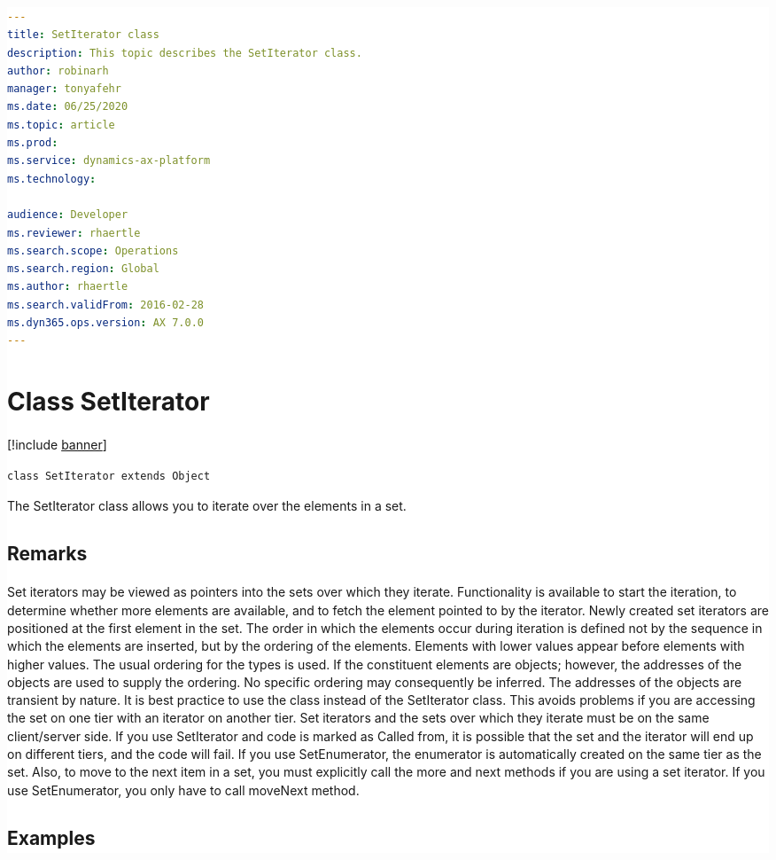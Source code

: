 ```yaml
---
title: SetIterator class
description: This topic describes the SetIterator class.
author: robinarh
manager: tonyafehr
ms.date: 06/25/2020
ms.topic: article
ms.prod: 
ms.service: dynamics-ax-platform
ms.technology: 

audience: Developer
ms.reviewer: rhaertle
ms.search.scope: Operations
ms.search.region: Global
ms.author: rhaertle
ms.search.validFrom: 2016-02-28
ms.dyn365.ops.version: AX 7.0.0
---
```


# Class SetIterator

[!include [banner](../includes/banner.md)]

```xpp
class SetIterator extends Object
```

The SetIterator class allows you to iterate over the elements in a set.

## Remarks

Set iterators may be viewed as pointers into the sets over which they iterate. Functionality is available to start the iteration, to determine whether more elements are available, and to fetch the element pointed to by the iterator. Newly created set iterators are positioned at the first element in the set. The order in which the elements occur during iteration is defined not by the sequence in which the elements are inserted, but by the ordering of the elements. Elements with lower values appear before elements with higher values. The usual ordering for the types is used. If the constituent elements are objects; however, the addresses of the objects are used to supply the ordering. No specific ordering may consequently be inferred. The addresses of the objects are transient by nature. It is best practice to use the class instead of the SetIterator class. This avoids problems if you are accessing the set on one tier with an iterator on another tier. Set iterators and the sets over which they iterate must be on the same client/server side. If you use SetIterator and code is marked as Called from, it is possible that the set and the iterator will end up on different tiers, and the code will fail. If you use SetEnumerator, the enumerator is automatically created on the same tier as the set. Also, to move to the next item in a set, you must explicitly call the more and next methods if you are using a set iterator. If you use SetEnumerator, you only have to call moveNext method.

## Examples
